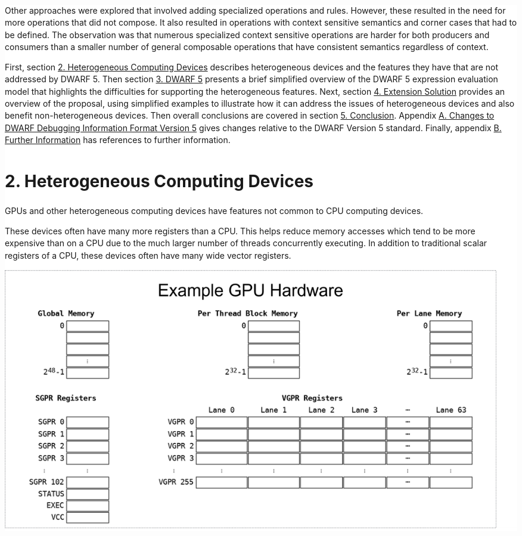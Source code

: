 Other approaches were explored that involved adding specialized operations and
rules. However, these resulted in the need for more operations that did not
compose. It also resulted in operations with context sensitive semantics and
corner cases that had to be defined. The observation was that numerous
specialized context sensitive operations are harder for both producers and
consumers than a smaller number of general composable operations that have
consistent semantics regardless of context.

First, section [2. Heterogeneous Computing
Devices](#heterogeneous-computing-devices) describes heterogeneous devices and
the features they have that are not addressed by DWARF 5. Then section [3. DWARF
5](#dwarf-5) presents a brief simplified overview of the DWARF 5 expression
evaluation model that highlights the difficulties for supporting the
heterogeneous features. Next, section [4. Extension
Solution](#extension-solution) provides an overview of the proposal, using
simplified examples to illustrate how it can address the issues of heterogeneous
devices and also benefit non-heterogeneous devices. Then overall conclusions are
covered in section [5. Conclusion](#conclusion). Appendix [A. Changes to DWARF
Debugging Information Format Version
5](#a-changes-to-dwarf-debugging-information-format-version-5) gives changes
relative to the DWARF Version 5 standard. Finally, appendix [B. Further
Information](#b-further-information) has references to further information.

# 2. Heterogeneous Computing Devices

GPUs and other heterogeneous computing devices have features not common to CPU
computing devices.

These devices often have many more registers than a CPU. This helps reduce
memory accesses which tend to be more expensive than on a CPU due to the much
larger number of threads concurrently executing. In addition to traditional
scalar registers of a CPU, these devices often have many wide vector registers.

![Example GPU Hardware](images/example-gpu-hardware.png)
